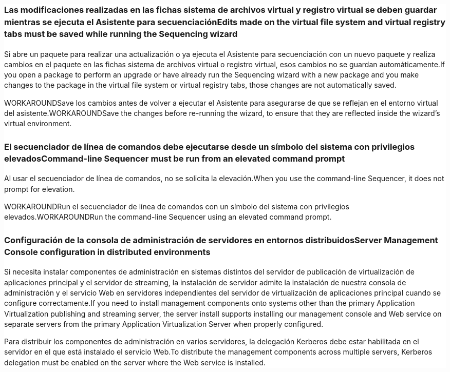 ### <span data-ttu-id="8a0aa-174">Las modificaciones realizadas en las fichas sistema de archivos virtual y registro virtual se deben guardar mientras se ejecuta el Asistente para secuenciación</span><span class="sxs-lookup"><span data-stu-id="8a0aa-174">Edits made on the virtual file system and virtual registry tabs must be saved while running the Sequencing wizard</span></span>

<span data-ttu-id="8a0aa-175">Si abre un paquete para realizar una actualización o ya ejecuta el Asistente para secuenciación con un nuevo paquete y realiza cambios en el paquete en las fichas sistema de archivos virtual o registro virtual, esos cambios no se guardan automáticamente.</span><span class="sxs-lookup"><span data-stu-id="8a0aa-175">If you open a package to perform an upgrade or have already run the Sequencing wizard with a new package and you make changes to the package in the virtual file system or virtual registry tabs, those changes are not automatically saved.</span></span>

<span data-ttu-id="8a0aa-176">WORKAROUNDSave los cambios antes de volver a ejecutar el Asistente para asegurarse de que se reflejan en el entorno virtual del asistente.</span><span class="sxs-lookup"><span data-stu-id="8a0aa-176">WORKAROUNDSave the changes before re-running the wizard, to ensure that they are reflected inside the wizard’s virtual environment.</span></span>

### <span data-ttu-id="8a0aa-177">El secuenciador de línea de comandos debe ejecutarse desde un símbolo del sistema con privilegios elevados</span><span class="sxs-lookup"><span data-stu-id="8a0aa-177">Command-line Sequencer must be run from an elevated command prompt</span></span>

<span data-ttu-id="8a0aa-178">Al usar el secuenciador de línea de comandos, no se solicita la elevación.</span><span class="sxs-lookup"><span data-stu-id="8a0aa-178">When you use the command-line Sequencer, it does not prompt for elevation.</span></span>

<span data-ttu-id="8a0aa-179">WORKAROUNDRun el secuenciador de línea de comandos con un símbolo del sistema con privilegios elevados.</span><span class="sxs-lookup"><span data-stu-id="8a0aa-179">WORKAROUNDRun the command-line Sequencer using an elevated command prompt.</span></span>

### <span data-ttu-id="8a0aa-180">Configuración de la consola de administración de servidores en entornos distribuidos</span><span class="sxs-lookup"><span data-stu-id="8a0aa-180">Server Management Console configuration in distributed environments</span></span>

<span data-ttu-id="8a0aa-181">Si necesita instalar componentes de administración en sistemas distintos del servidor de publicación de virtualización de aplicaciones principal y el servidor de streaming, la instalación de servidor admite la instalación de nuestra consola de administración y el servicio Web en servidores independientes del servidor de virtualización de aplicaciones principal cuando se configure correctamente.</span><span class="sxs-lookup"><span data-stu-id="8a0aa-181">If you need to install management components onto systems other than the primary Application Virtualization publishing and streaming server, the server install supports installing our management console and Web service on separate servers from the primary Application Virtualization Server when properly configured.</span></span>

<span data-ttu-id="8a0aa-182">Para distribuir los componentes de administración en varios servidores, la delegación Kerberos debe estar habilitada en el servidor en el que está instalado el servicio Web.</span><span class="sxs-lookup"><span data-stu-id="8a0aa-182">To distribute the management components across multiple servers, Kerberos delegation must be enabled on the server where the Web service is installed.</span></span>
